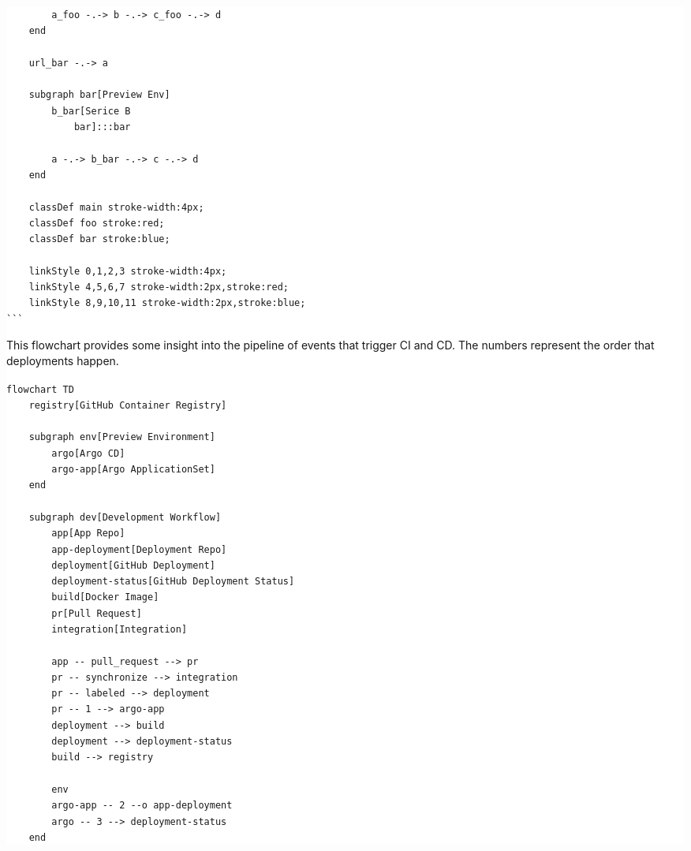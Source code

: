             a_foo -.-> b -.-> c_foo -.-> d
        end

        url_bar -.-> a

        subgraph bar[Preview Env]
            b_bar[Serice B
                bar]:::bar

            a -.-> b_bar -.-> c -.-> d
        end

        classDef main stroke-width:4px;
        classDef foo stroke:red;
        classDef bar stroke:blue;

        linkStyle 0,1,2,3 stroke-width:4px;
        linkStyle 4,5,6,7 stroke-width:2px,stroke:red;
        linkStyle 8,9,10,11 stroke-width:2px,stroke:blue;
    ```

This flowchart provides some insight into the pipeline of events that trigger CI and CD. The numbers represent the order that deployments happen.

```mermaid
flowchart TD
    registry[GitHub Container Registry]

    subgraph env[Preview Environment]
        argo[Argo CD]
        argo-app[Argo ApplicationSet]
    end

    subgraph dev[Development Workflow]
        app[App Repo]
        app-deployment[Deployment Repo]
        deployment[GitHub Deployment]
        deployment-status[GitHub Deployment Status]
        build[Docker Image]
        pr[Pull Request]
        integration[Integration]

        app -- pull_request --> pr
        pr -- synchronize --> integration
        pr -- labeled --> deployment
        pr -- 1 --> argo-app
        deployment --> build
        deployment --> deployment-status
        build --> registry

        env
        argo-app -- 2 --o app-deployment
        argo -- 3 --> deployment-status
    end
```
